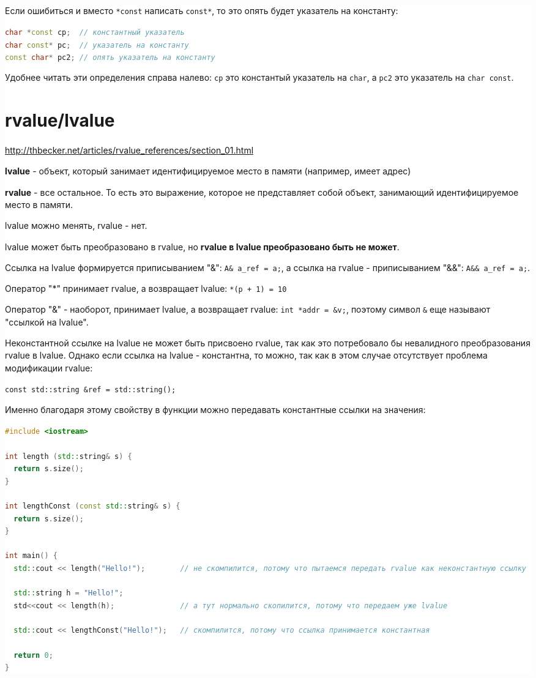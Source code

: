 Если ошибиться и вместо `*const` написать `const*`, то это опять будет указатель на константу:

```cpp
char *const cp;  // константный указатель
char const* pc;  // указатель на константу
const char* pc2; // опять указатель на константу
```

Удобнее читать эти определения справа налево: `cp` это константый указатель на `char`, а `pc2` это указатель на `char const`.

# rvalue/lvalue

http://thbecker.net/articles/rvalue_references/section_01.html

**lvalue** - объект, который занимает идентифицируемое место в памяти (например, имеет адрес)

**rvalue** - все остальное. То есть это выражение, которое не представляет собой объект, занимающий идентифицируемое место в памяти.

lvalue можно менять, rvalue - нет.

lvalue может быть преобразовано в rvalue, но **rvalue в lvalue преобразовано быть не может**.

Ссылка на lvalue формируется приписыванием "&": `A& a_ref = a;`, а ссылка на rvalue - приписыванием "&&": `A&& a_ref = a;`.

Оператор "\*" принимает rvalue, а возвращает lvalue: `*(p + 1) = 10`

Оператор "&" - наоборот, принимает lvalue, а возвращает rvalue: `int *addr = &v;`, поэтому символ `&` еще называют "ссылкой на lvalue".

Неконстантной ссылке на lvalue не может быть присвоено rvalue, так как это потребовало бы невалидного преобразования rvalue в lvalue. Однако если ссылка на lvalue - константна, то можно, так как в этом случае отсутствует проблема модификации rvalue:

```
const std::string &ref = std::string();
```

Именно благодаря этому свойству в функции можно передавать константные ссылки на значения:

```cpp
#include <iostream>

int length (std::string& s) {
  return s.size();
}

int lengthConst (const std::string& s) {
  return s.size();
}

int main() {
  std::cout << length("Hello!");		// не скомпилится, потому что пытаемся передать rvalue как неконстантную ссылку

  std::string h = "Hello!";
  std<<cout << length(h);				// а тут нормально скопилится, потому что передаем уже lvalue

  std::cout << lengthConst("Hello!");	// скомпилится, потому что ссылка принимается константная

  return 0;
}
```
